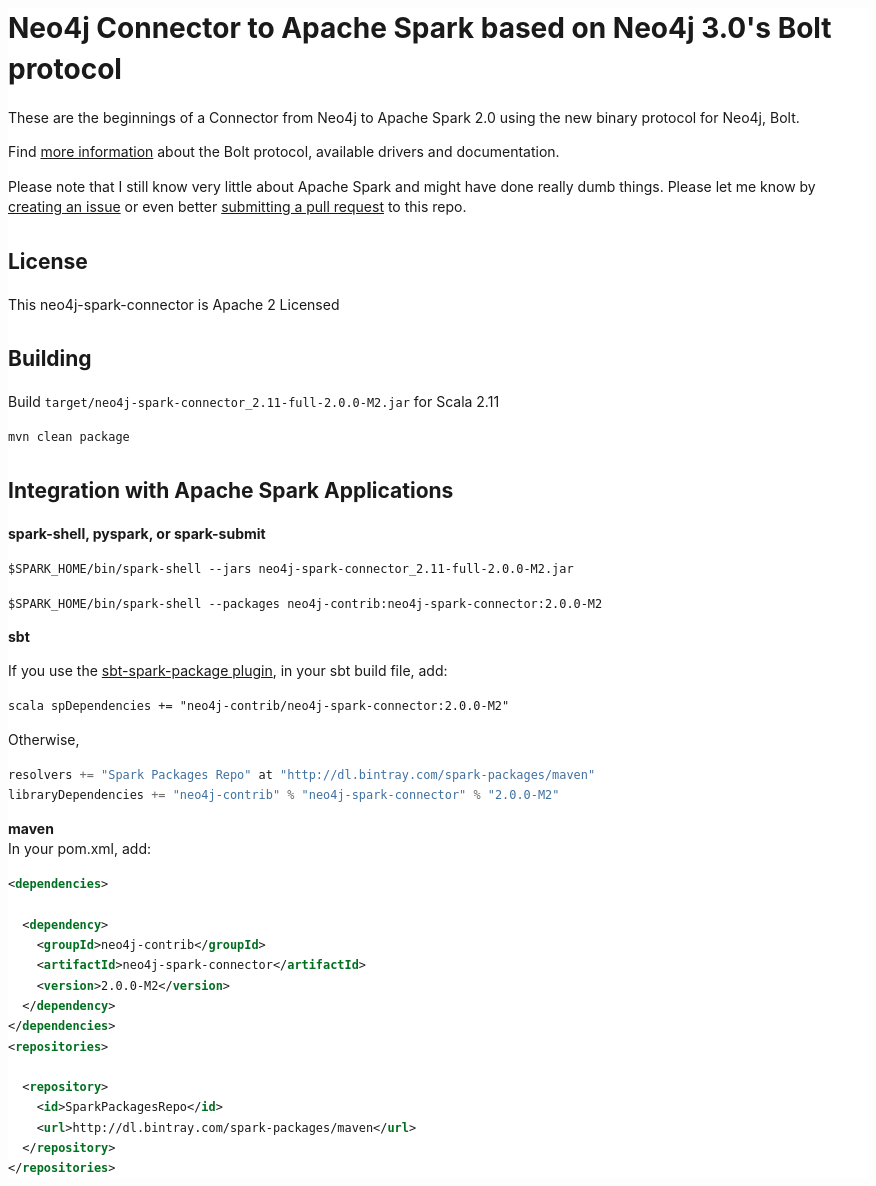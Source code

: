 # Neo4j Connector to Apache Spark based on Neo4j 3.0's Bolt protocol

These are the beginnings of a Connector from Neo4j to Apache Spark 2.0 using the new binary protocol for Neo4j, Bolt.

Find [more information](http://neo4j.com/docs/developer-manual/current/#driver-manual-index) about the Bolt protocol, available drivers and documentation.

Please note that I still know very little about Apache Spark and might have done really dumb things.
Please let me know by [creating an issue](https://github.com/neo4j-contrib/neo4j-spark-connector/issues) or even better [submitting a pull request](https://github.com/neo4j-contrib/neo4j-spark-connector/pulls) to this repo.

## License

This neo4j-spark-connector is Apache 2 Licensed

## Building


Build `target/neo4j-spark-connector_2.11-full-2.0.0-M2.jar` for Scala 2.11

    mvn clean package

## Integration with Apache Spark Applications

**spark-shell, pyspark, or spark-submit**

`$SPARK_HOME/bin/spark-shell --jars neo4j-spark-connector_2.11-full-2.0.0-M2.jar`

`$SPARK_HOME/bin/spark-shell --packages neo4j-contrib:neo4j-spark-connector:2.0.0-M2`

**sbt**

If you use the [sbt-spark-package plugin](https://github.com/databricks/sbt-spark-package), in your sbt build file, add:

```scala spDependencies += "neo4j-contrib/neo4j-spark-connector:2.0.0-M2"```

Otherwise,

```scala
resolvers += "Spark Packages Repo" at "http://dl.bintray.com/spark-packages/maven"
libraryDependencies += "neo4j-contrib" % "neo4j-spark-connector" % "2.0.0-M2"
```  

**maven**  
In your pom.xml, add:   

```xml
<dependencies>
  
  <dependency>
    <groupId>neo4j-contrib</groupId>
    <artifactId>neo4j-spark-connector</artifactId>
    <version>2.0.0-M2</version>
  </dependency>
</dependencies>
<repositories>
  
  <repository>
    <id>SparkPackagesRepo</id>
    <url>http://dl.bintray.com/spark-packages/maven</url>
  </repository>
</repositories>
```